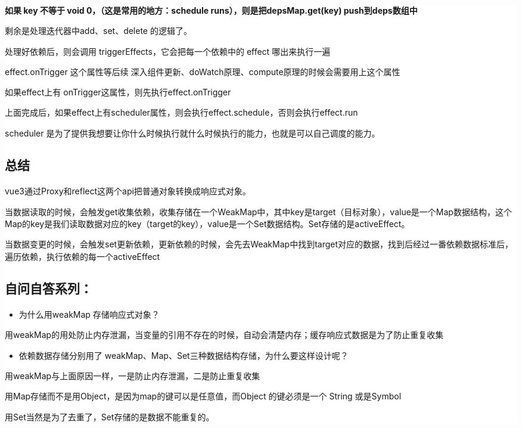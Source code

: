 **如果 key 不等于 void 0，（这是常用的地方：schedule runs），则是把depsMap.get(key) push到deps数组中**

剩余是处理迭代器中add、set、delete 的逻辑了。

处理好依赖后，则会调用 triggerEffects，它会把每一个依赖中的 effect 哪出来执行一遍

effect.onTrigger 这个属性等后续 深入组件更新、doWatch原理、compute原理的时候会需要用上这个属性

如果effect上有 onTrigger这属性，则先执行effect.onTrigger

上面完成后，如果effect上有scheduler属性，则会执行effect.schedule，否则会执行effect.run

scheduler 是为了提供我想要让你什么时候执行就什么时候执行的能力，也就是可以自己调度的能力。

## 总结

vue3通过Proxy和reflect这两个api把普通对象转换成响应式对象。

当数据读取的时候，会触发get收集依赖，收集存储在一个WeakMap中，其中key是target（目标对象），value是一个Map数据结构，这个Map的key是我们读取数据对应的key（target的key），value是一个Set数据结构。Set存储的是activeEffect。

当数据变更的时候，会触发set更新依赖，更新依赖的时候，会先去WeakMap中找到target对应的数据，找到后经过一番依赖数据标准后，遍历依赖，执行依赖的每一个activeEffect
## 自问自答系列：

- 为什么用weakMap 存储响应式对象？

用weakMap的用处防止内存泄漏，当变量的引用不存在的时候，自动会清楚内存；缓存响应式数据是为了防止重复收集

- 依赖数据存储分别用了 weakMap、Map、Set三种数据结构存储，为什么要这样设计呢？

用weakMap与上面原因一样，一是防止内存泄漏，二是防止重复收集

用Map存储而不是用Object，是因为map的键可以是任意值，而Object 的键必须是一个 String 或是Symbol

用Set当然是为了去重了，Set存储的是数据不能重复的。